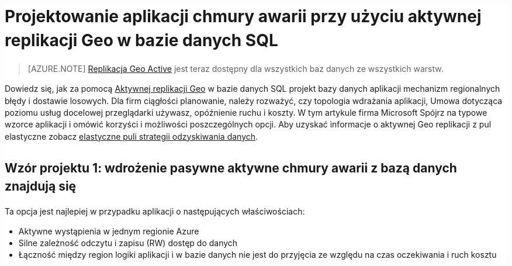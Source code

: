 <properties
   pageTitle="Rozwiązania do odzyskiwania danych - SQL Replikacja bazy danych Active Geo — w chmurze | Microsoft Azure"
   description="Dowiedz się, jak zaprojektować chmury awarii odzyskiwania rozwiązań biznesowych ciągłości planowania przy użyciu replikacji geo dla aplikacji kopii zapasowych danych z bazy danych SQL Azure."
   keywords="odzyskiwanie, rozwiązania odzyskiwania danych, tworzenia kopii zapasowych danych aplikacji, geo replikacji w chmurze planowania ciągłości biznesowego"
   services="sql-database"
   documentationCenter=""
   authors="anosov1960"
   manager="jhubbard"
   editor="monicar"/>

<tags
   ms.service="sql-database"
   ms.devlang="NA"
   ms.topic="article"
   ms.tgt_pltfrm="NA"
   ms.workload="data-management"
   ms.date="07/20/2016"
   ms.author="sashan"/>

# <a name="design-an-application-for-cloud-disaster-recovery-using-active-geo-replication-in-sql-database"></a>Projektowanie aplikacji chmury awarii przy użyciu aktywnej replikacji Geo w bazie danych SQL


> [AZURE.NOTE] [Replikacja Geo Active](sql-database-geo-replication-overview.md) jest teraz dostępny dla wszystkich baz danych ze wszystkich warstw.



Dowiedz się, jak za pomocą [Aktywnej replikacji Geo](sql-database-geo-replication-overview.md) w bazie danych SQL projekt bazy danych aplikacji mechanizm regionalnych błędy i dostawie losowych. Dla firm ciągłości planowanie, należy rozważyć, czy topologia wdrażania aplikacji, Umowa dotycząca poziomu usług docelowej przeglądarki używasz, opóźnienie ruchu i koszty. W tym artykule firma Microsoft Spójrz na typowe wzorce aplikacji i omówić korzyści i możliwości poszczególnych opcji. Aby uzyskać informacje o aktywnej Geo replikacji z pul elastyczne zobacz [elastyczne puli strategii odzyskiwania danych](sql-database-disaster-recovery-strategies-for-applications-with-elastic-pool.md).

## <a name="design-pattern-1-active-passive-deployment-for-cloud-disaster-recovery-with-a-co-located-database"></a>Wzór projektu 1: wdrożenie pasywne aktywne chmury awarii z bazą danych znajdują się

Ta opcja jest najlepiej w przypadku aplikacji o następujących właściwościach:

+ Aktywne wystąpienia w jednym regionie Azure
+ Silne zależność odczytu i zapisu (RW) dostęp do danych
+ Łączność między region logiki aplikacji i w bazie danych nie jest do przyjęcia ze względu na czas oczekiwania i ruch kosztu    
